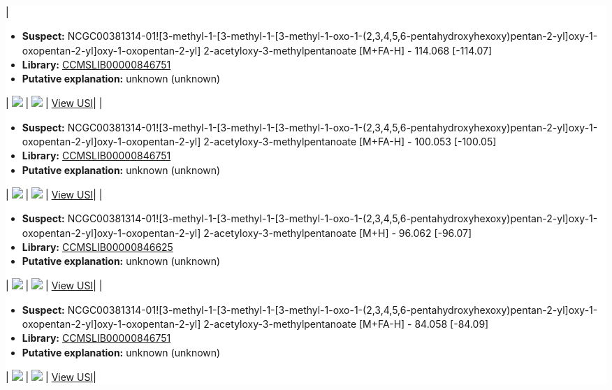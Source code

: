| <ul><li><b>Suspect:</b> NCGC00381314-01![3-methyl-1-[3-methyl-1-[3-methyl-1-oxo-1-(2,3,4,5,6-pentahydroxyhexoxy)pentan-2-yl]oxy-1-oxopentan-2-yl]oxy-1-oxopentan-2-yl] 2-acetyloxy-3-methylpentanoate [M+FA-H] - 114.068 [-114.07]</li><li><b>Library:</b> [CCMSLIB00000846751](https://gnps.ucsd.edu/ProteoSAFe/gnpslibraryspectrum.jsp?SpectrumID=CCMSLIB00000846751)</li><li><b>Putative explanation:</b> unknown (unknown)</li></ul> | ![](https://metabolomics-usi.ucsd.edu/svg/mirror?usi1=mzspec:MSV000080500:A8_GA8_01_3023.mzML:scan:538&usi2=mzspec:GNPSLIBRARY:CCMSLIB00000846751&mz_min=50&mz_max=500) | ![](https://metabolomics-usi.ucsd.edu/svg/mirror?usi1=mzspec:MSV000080500:A8_GA8_01_3023.mzML:scan:538&usi2=mzspec:MSV000084314:MSV000080500.mgf:scan:2800&mz_min=50&mz_max=500) | [View USI](https://metabolomics-usi.ucsd.edu/svg/?usi=mzspec:MSV000080500:A8_GA8_01_3023.mzML:scan:538&mz_min=50&mz_max=500)| 
| <ul><li><b>Suspect:</b> NCGC00381314-01![3-methyl-1-[3-methyl-1-[3-methyl-1-oxo-1-(2,3,4,5,6-pentahydroxyhexoxy)pentan-2-yl]oxy-1-oxopentan-2-yl]oxy-1-oxopentan-2-yl] 2-acetyloxy-3-methylpentanoate [M+FA-H] - 100.053 [-100.05]</li><li><b>Library:</b> [CCMSLIB00000846751](https://gnps.ucsd.edu/ProteoSAFe/gnpslibraryspectrum.jsp?SpectrumID=CCMSLIB00000846751)</li><li><b>Putative explanation:</b> unknown (unknown)</li></ul> | ![](https://metabolomics-usi.ucsd.edu/svg/mirror?usi1=mzspec:MSV000080500:A8_GA8_01_3023.mzML:scan:533&usi2=mzspec:GNPSLIBRARY:CCMSLIB00000846751&mz_min=50&mz_max=500) | ![](https://metabolomics-usi.ucsd.edu/svg/mirror?usi1=mzspec:MSV000080500:A8_GA8_01_3023.mzML:scan:533&usi2=mzspec:MSV000084314:MSV000080500.mgf:scan:2799&mz_min=50&mz_max=500) | [View USI](https://metabolomics-usi.ucsd.edu/svg/?usi=mzspec:MSV000080500:A8_GA8_01_3023.mzML:scan:533&mz_min=50&mz_max=500)| 
| <ul><li><b>Suspect:</b> NCGC00381314-01![3-methyl-1-[3-methyl-1-[3-methyl-1-oxo-1-(2,3,4,5,6-pentahydroxyhexoxy)pentan-2-yl]oxy-1-oxopentan-2-yl]oxy-1-oxopentan-2-yl] 2-acetyloxy-3-methylpentanoate [M+H] -  96.062 [-96.07]</li><li><b>Library:</b> [CCMSLIB00000846625](https://gnps.ucsd.edu/ProteoSAFe/gnpslibraryspectrum.jsp?SpectrumID=CCMSLIB00000846625)</li><li><b>Putative explanation:</b> unknown (unknown)</li></ul> | ![](https://metabolomics-usi.ucsd.edu/svg/mirror?usi1=mzspec:MSV000080492:A8_GA8_01_2791.mzML:scan:622&usi2=mzspec:GNPSLIBRARY:CCMSLIB00000846625&mz_min=50&mz_max=500) | ![](https://metabolomics-usi.ucsd.edu/svg/mirror?usi1=mzspec:MSV000080492:A8_GA8_01_2791.mzML:scan:622&usi2=mzspec:MSV000084314:MSV000080492.mgf:scan:107171&mz_min=50&mz_max=500) | [View USI](https://metabolomics-usi.ucsd.edu/svg/?usi=mzspec:MSV000080492:A8_GA8_01_2791.mzML:scan:622&mz_min=50&mz_max=500)| 
| <ul><li><b>Suspect:</b> NCGC00381314-01![3-methyl-1-[3-methyl-1-[3-methyl-1-oxo-1-(2,3,4,5,6-pentahydroxyhexoxy)pentan-2-yl]oxy-1-oxopentan-2-yl]oxy-1-oxopentan-2-yl] 2-acetyloxy-3-methylpentanoate [M+FA-H] -  84.058 [-84.09]</li><li><b>Library:</b> [CCMSLIB00000846751](https://gnps.ucsd.edu/ProteoSAFe/gnpslibraryspectrum.jsp?SpectrumID=CCMSLIB00000846751)</li><li><b>Putative explanation:</b> unknown (unknown)</li></ul> | ![](https://metabolomics-usi.ucsd.edu/svg/mirror?usi1=mzspec:MSV000080500:A8_GA8_01_3023.mzML:scan:566&usi2=mzspec:GNPSLIBRARY:CCMSLIB00000846751&mz_min=50&mz_max=500) | ![](https://metabolomics-usi.ucsd.edu/svg/mirror?usi1=mzspec:MSV000080500:A8_GA8_01_3023.mzML:scan:566&usi2=mzspec:MSV000084314:MSV000080500.mgf:scan:2800&mz_min=50&mz_max=500) | [View USI](https://metabolomics-usi.ucsd.edu/svg/?usi=mzspec:MSV000080500:A8_GA8_01_3023.mzML:scan:566&mz_min=50&mz_max=500)| 
